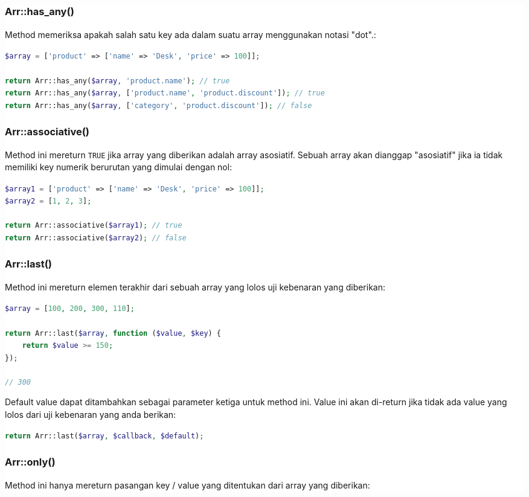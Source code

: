 <a id="arrhas_any"></a>

### Arr::has_any()

Method memeriksa apakah salah satu key ada dalam suatu array menggunakan notasi "dot".:

```php
$array = ['product' => ['name' => 'Desk', 'price' => 100]];

return Arr::has_any($array, 'product.name'); // true
return Arr::has_any($array, ['product.name', 'product.discount']); // true
return Arr::has_any($array, ['category', 'product.discount']); // false
````

<a id="arrassociative"></a>

### Arr::associative()

Method ini mereturn `TRUE` jika array yang diberikan adalah array asosiatif. Sebuah array
akan dianggap "asosiatif" jika ia tidak memiliki key numerik berurutan yang dimulai dengan nol:

```php
$array1 = ['product' => ['name' => 'Desk', 'price' => 100]];
$array2 = [1, 2, 3];

return Arr::associative($array1); // true
return Arr::associative($array2); // false
```

<a id="arrlast"></a>

### Arr::last()

Method ini mereturn elemen terakhir dari sebuah array yang lolos uji kebenaran yang diberikan:

```php
$array = [100, 200, 300, 110];

return Arr::last($array, function ($value, $key) {
    return $value >= 150;
});

// 300
```

Default value dapat ditambahkan sebagai parameter ketiga untuk method ini.
Value ini akan di-return jika tidak ada value yang lolos dari uji kebenaran yang anda berikan:

```php
return Arr::last($array, $callback, $default);
```

<a id="arronly"></a>

### Arr::only()

Method ini hanya mereturn pasangan key / value yang ditentukan dari array yang diberikan:
